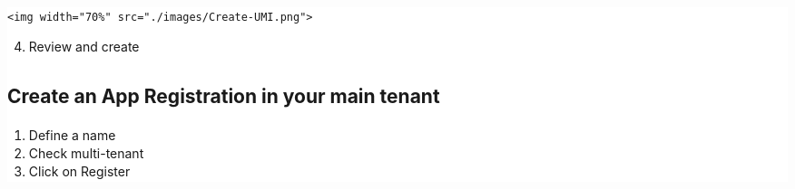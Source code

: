     <img width="70%" src="./images/Create-UMI.png">
</p>

4. Review and create


## Create an App Registration in your main tenant

1. Define a name
2. Check multi-tenant
3. Click on Register
<p align="center" width="100%">